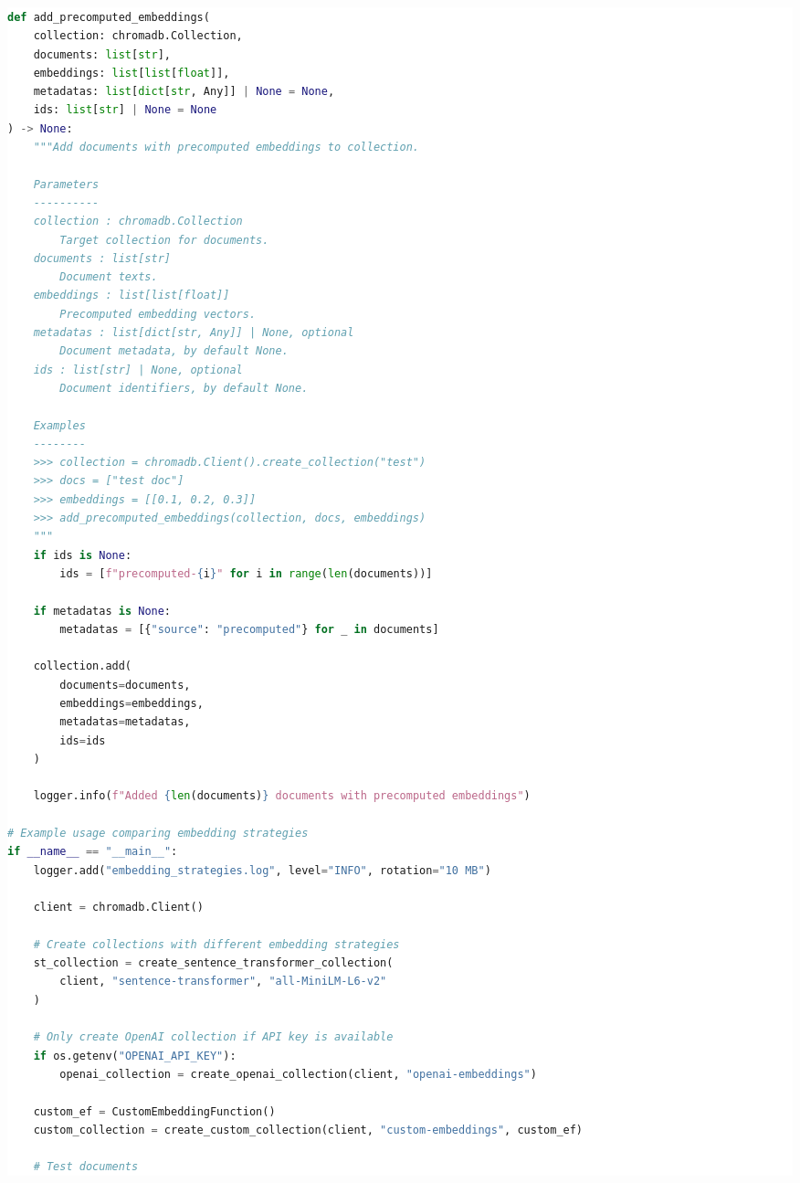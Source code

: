 ```python
def add_precomputed_embeddings(
    collection: chromadb.Collection,
    documents: list[str],
    embeddings: list[list[float]],
    metadatas: list[dict[str, Any]] | None = None,
    ids: list[str] | None = None
) -> None:
    """Add documents with precomputed embeddings to collection.

    Parameters
    ----------
    collection : chromadb.Collection
        Target collection for documents.
    documents : list[str]
        Document texts.
    embeddings : list[list[float]]
        Precomputed embedding vectors.
    metadatas : list[dict[str, Any]] | None, optional
        Document metadata, by default None.
    ids : list[str] | None, optional
        Document identifiers, by default None.

    Examples
    --------
    >>> collection = chromadb.Client().create_collection("test")
    >>> docs = ["test doc"]
    >>> embeddings = [[0.1, 0.2, 0.3]]
    >>> add_precomputed_embeddings(collection, docs, embeddings)
    """
    if ids is None:
        ids = [f"precomputed-{i}" for i in range(len(documents))]

    if metadatas is None:
        metadatas = [{"source": "precomputed"} for _ in documents]

    collection.add(
        documents=documents,
        embeddings=embeddings,
        metadatas=metadatas,
        ids=ids
    )

    logger.info(f"Added {len(documents)} documents with precomputed embeddings")

# Example usage comparing embedding strategies
if __name__ == "__main__":
    logger.add("embedding_strategies.log", level="INFO", rotation="10 MB")

    client = chromadb.Client()

    # Create collections with different embedding strategies
    st_collection = create_sentence_transformer_collection(
        client, "sentence-transformer", "all-MiniLM-L6-v2"
    )

    # Only create OpenAI collection if API key is available
    if os.getenv("OPENAI_API_KEY"):
        openai_collection = create_openai_collection(client, "openai-embeddings")

    custom_ef = CustomEmbeddingFunction()
    custom_collection = create_custom_collection(client, "custom-embeddings", custom_ef)

    # Test documents
```

[^1]: https://pypi.org/project/chromadb/
[^2]: https://github.com/neo-con/chromadb-tutorial
[^3]: https://cookbook.chromadb.dev/embeddings/bring-your-own-embeddings/
[^4]: https://cookbook.chromadb.dev
[^5]: https://airbyte.com/data-engineering-resources/chroma-db-vector-embeddings
[^6]: https://github.com/brandonstarxel/chunking_evaluation
[^7]: https://cookbook.chromadb.dev/core/filters/
[^8]: https://cookbook.chromadb.dev/strategies/batching/
[^9]: https://cookbook.chromadb.dev/integrations/langchain/embeddings/
[^10]: https://go-client.chromadb.dev/client/
[^11]: https://cookbook.chromadb.dev/core/concepts/
[^12]: https://cookbook.chromadb.dev/core/install/
[^13]: https://anderfernandez.com/en/blog/chroma-vector-database-tutorial/
[^14]: https://stackoverflow.com/questions/78662101/chroma-db-using-embedding-values
[^15]: https://www.youtube.com/watch?v=JjSCezpZbI0
[^16]: https://github.com/chroma-core/chroma/blob/main/chromadb/utils/embedding_functions/openai_embedding_function.py
[^17]: https://www.youtube.com/watch?v=cm2Ze2n9lxw
[^18]: https://www.reddit.com/r/vectordatabase/comments/1f2hgbd/chromadb_custom_embedding_functions/
[^19]: https://stackoverflow.com/questions/77004874/chromadb-langchain-sentencetransformerembeddingfunction-throwing-sentencetr
[^20]: https://cookbook.chromadb.dev/embeddings/gpu-support/
[^21]: https://docs.trychroma.com/getting-started
[^22]: https://www.datacamp.com/tutorial/chromadb-tutorial-step-by-step-guide
[^23]: https://github.com/chroma-core/chroma
[^24]: https://realpython.com/chromadb-vector-database/
[^25]: https://docs.trychroma.com/docs/embeddings/embedding-functions
[^26]: https://github.com/chroma-core/chroma/blob/main/chromadb/utils/embedding_functions/chroma_langchain_embedding_function.py
[^27]: https://cookbook.chromadb.dev/core/api/